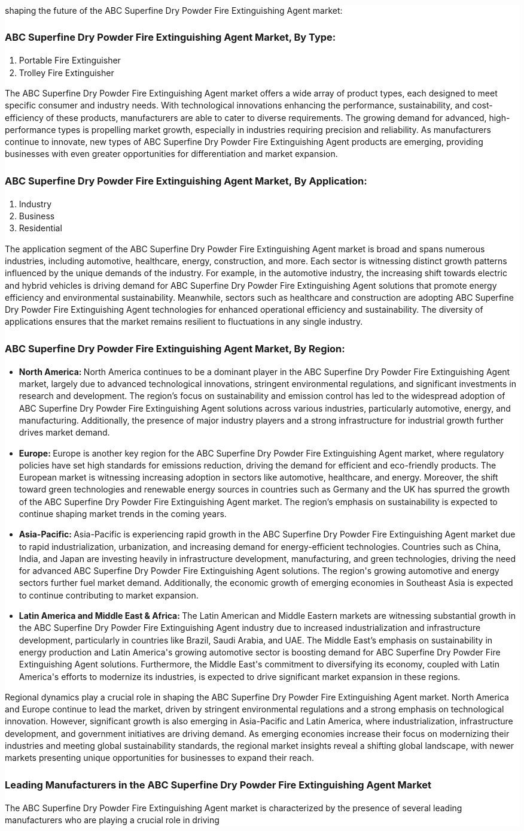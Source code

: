 shaping the future of the ABC Superfine Dry Powder Fire Extinguishing Agent market:</p><h3><strong>ABC Superfine Dry Powder Fire Extinguishing Agent Market, By Type:<br /></strong></h3><ol><li>Portable Fire Extinguisher<li> Trolley Fire Extinguisher</li></ol><p>The ABC Superfine Dry Powder Fire Extinguishing Agent market offers a wide array of product types, each designed to meet specific consumer and industry needs. With technological innovations enhancing the performance, sustainability, and cost-efficiency of these products, manufacturers are able to cater to diverse requirements. The growing demand for advanced, high-performance types is propelling market growth, especially in industries requiring precision and reliability. As manufacturers continue to innovate, new types of ABC Superfine Dry Powder Fire Extinguishing Agent products are emerging, providing businesses with even greater opportunities for differentiation and market expansion.</p><h3>ABC Superfine Dry Powder Fire Extinguishing Agent Market,&nbsp;By Application:</h3><ol><li>Industry<li> Business<li> Residential</li></ol><p>The application segment of the ABC Superfine Dry Powder Fire Extinguishing Agent market is broad and spans numerous industries, including automotive, healthcare, energy, construction, and more. Each sector is witnessing distinct growth patterns influenced by the unique demands of the industry. For example, in the automotive industry, the increasing shift towards electric and hybrid vehicles is driving demand for ABC Superfine Dry Powder Fire Extinguishing Agent solutions that promote energy efficiency and environmental sustainability. Meanwhile, sectors such as healthcare and construction are adopting ABC Superfine Dry Powder Fire Extinguishing Agent technologies for enhanced operational efficiency and sustainability. The diversity of applications ensures that the market remains resilient to fluctuations in any single industry.</p><h3>ABC Superfine Dry Powder Fire Extinguishing Agent Market, By Region:</h3><ul><li><p><strong>North America:&nbsp;</strong>North America continues to be a dominant player in the ABC Superfine Dry Powder Fire Extinguishing Agent market, largely due to advanced technological innovations, stringent environmental regulations, and significant investments in research and development. The region&rsquo;s focus on sustainability and emission control has led to the widespread adoption of ABC Superfine Dry Powder Fire Extinguishing Agent solutions across various industries, particularly automotive, energy, and manufacturing. Additionally, the presence of major industry players and a strong infrastructure for industrial growth further drives market demand.</p></li><li><p><strong><strong>Europe:&nbsp;</strong></strong>Europe is another key region for the ABC Superfine Dry Powder Fire Extinguishing Agent market, where regulatory policies have set high standards for emissions reduction, driving the demand for efficient and eco-friendly products. The European market is witnessing increasing adoption in sectors like automotive, healthcare, and energy. Moreover, the shift toward green technologies and renewable energy sources in countries such as Germany and the UK has spurred the growth of the ABC Superfine Dry Powder Fire Extinguishing Agent market. The region&rsquo;s emphasis on sustainability is expected to continue shaping market trends in the coming years.</p></li><li><p><strong><strong>Asia-Pacific:&nbsp;</strong></strong>Asia-Pacific is experiencing rapid growth in the ABC Superfine Dry Powder Fire Extinguishing Agent market due to rapid industrialization, urbanization, and increasing demand for energy-efficient technologies. Countries such as China, India, and Japan are investing heavily in infrastructure development, manufacturing, and green technologies, driving the need for advanced ABC Superfine Dry Powder Fire Extinguishing Agent solutions. The region's growing automotive and energy sectors further fuel market demand. Additionally, the economic growth of emerging economies in Southeast Asia is expected to continue contributing to market expansion.</p></li><li><p><strong><strong>Latin America and Middle East &amp; Africa:&nbsp;</strong></strong>The Latin American and Middle Eastern markets are witnessing substantial growth in the ABC Superfine Dry Powder Fire Extinguishing Agent industry due to increased industrialization and infrastructure development, particularly in countries like Brazil, Saudi Arabia, and UAE. The Middle East&rsquo;s emphasis on sustainability in energy production and Latin America's growing automotive sector is boosting demand for ABC Superfine Dry Powder Fire Extinguishing Agent solutions. Furthermore, the Middle East's commitment to diversifying its economy, coupled with Latin America's efforts to modernize its industries, is expected to drive significant market expansion in these regions.</p></li></ul><p>Regional dynamics play a crucial role in shaping the ABC Superfine Dry Powder Fire Extinguishing Agent market. North America and Europe continue to lead the market, driven by stringent environmental regulations and a strong emphasis on technological innovation. However, significant growth is also emerging in Asia-Pacific and Latin America, where industrialization, infrastructure development, and government initiatives are driving demand. As emerging economies increase their focus on modernizing their industries and meeting global sustainability standards, the regional market insights reveal a shifting global landscape, with newer markets presenting unique opportunities for businesses to expand their reach.</p><h3><strong>Leading Manufacturers in the ABC Superfine Dry Powder Fire Extinguishing Agent Market</strong></h3><p>The ABC Superfine Dry Powder Fire Extinguishing Agent market is characterized by the presence of several leading manufacturers who are playing a crucial role in driving